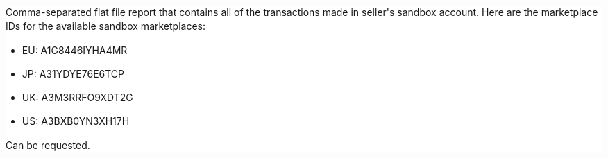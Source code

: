 </td>
<td>Comma-separated flat file report that contains all of the transactions made in seller's sandbox account. Here are the marketplace IDs for the available sandbox marketplaces:
<ul>
<li><p>EU: A1G8446IYHA4MR</p></li> 
<li><p>JP: A31YDYE76E6TCP</p></li>
<li><p>UK: A3M3RRFO9XDT2G</p></li>
<li><p>US: A3BXB0YN3XH17H</p></li>
</ul>
<p>Can be requested.</p></td>
</tr>
</tbody>
</table>
